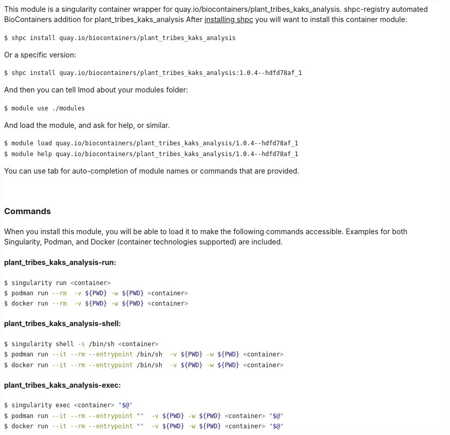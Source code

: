 
This module is a singularity container wrapper for quay.io/biocontainers/plant_tribes_kaks_analysis.
shpc-registry automated BioContainers addition for plant_tribes_kaks_analysis
After [installing shpc](#install) you will want to install this container module:


```bash
$ shpc install quay.io/biocontainers/plant_tribes_kaks_analysis
```

Or a specific version:

```bash
$ shpc install quay.io/biocontainers/plant_tribes_kaks_analysis:1.0.4--hdfd78af_1
```

And then you can tell lmod about your modules folder:

```bash
$ module use ./modules
```

And load the module, and ask for help, or similar.

```bash
$ module load quay.io/biocontainers/plant_tribes_kaks_analysis/1.0.4--hdfd78af_1
$ module help quay.io/biocontainers/plant_tribes_kaks_analysis/1.0.4--hdfd78af_1
```

You can use tab for auto-completion of module names or commands that are provided.

<br>

### Commands

When you install this module, you will be able to load it to make the following commands accessible.
Examples for both Singularity, Podman, and Docker (container technologies supported) are included.

#### plant_tribes_kaks_analysis-run:

```bash
$ singularity run <container>
$ podman run --rm  -v ${PWD} -w ${PWD} <container>
$ docker run --rm  -v ${PWD} -w ${PWD} <container>
```

#### plant_tribes_kaks_analysis-shell:

```bash
$ singularity shell -s /bin/sh <container>
$ podman run --it --rm --entrypoint /bin/sh  -v ${PWD} -w ${PWD} <container>
$ docker run --it --rm --entrypoint /bin/sh  -v ${PWD} -w ${PWD} <container>
```

#### plant_tribes_kaks_analysis-exec:

```bash
$ singularity exec <container> "$@"
$ podman run --it --rm --entrypoint ""  -v ${PWD} -w ${PWD} <container> "$@"
$ docker run --it --rm --entrypoint ""  -v ${PWD} -w ${PWD} <container> "$@"
```
